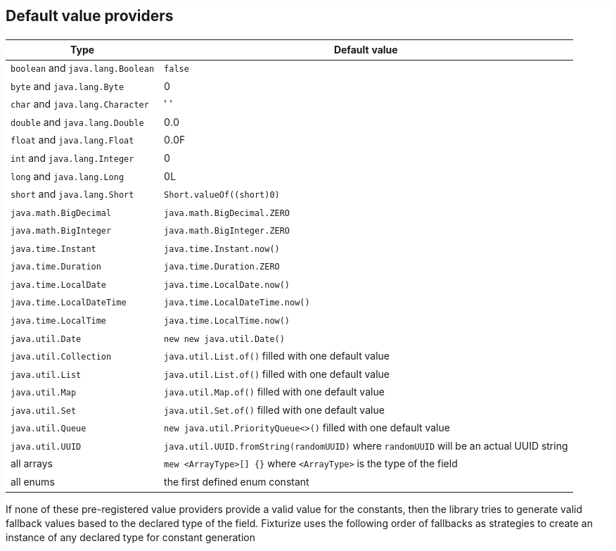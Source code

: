 
## Default value providers

| Type                              | Default value                                                                            |
|-----------------------------------|------------------------------------------------------------------------------------------|
| `boolean` and `java.lang.Boolean` | `false`                                                                                  |
| `byte` and `java.lang.Byte`       | 0                                                                                        |
| `char` and `java.lang.Character`  | ' '                                                                                      |
| `double` and `java.lang.Double`   | 0.0                                                                                      |
| `float` and `java.lang.Float`     | 0.0F                                                                                     |
| `int` and `java.lang.Integer`     | 0                                                                                        |
| `long` and `java.lang.Long`       | 0L                                                                                       |
| `short` and `java.lang.Short`     | `Short.valueOf((short)0)`                                                                |
| `java.math.BigDecimal`            | `java.math.BigDecimal.ZERO`                                                              |
| `java.math.BigInteger`            | `java.math.BigInteger.ZERO`                                                              |
| `java.time.Instant`               | `java.time.Instant.now()`                                                                |
| `java.time.Duration`              | `java.time.Duration.ZERO`                                                                |
| `java.time.LocalDate`             | `java.time.LocalDate.now()`                                                              |
| `java.time.LocalDateTime`         | `java.time.LocalDateTime.now()`                                                          |
| `java.time.LocalTime`             | `java.time.LocalTime.now()`                                                              |
| `java.util.Date`                  | `new new java.util.Date()`                                                               |
| `java.util.Collection`            | `java.util.List.of()` filled with one default value                                      |
| `java.util.List`                  | `java.util.List.of()` filled with one default value                                      |
| `java.util.Map`                   | `java.util.Map.of()` filled with one default value                                       |
| `java.util.Set`                   | `java.util.Set.of()` filled with one default value                                       |
| `java.util.Queue`                 | `new java.util.PriorityQueue<>()` filled with one default value                          |
| `java.util.UUID`                  | `java.util.UUID.fromString(randomUUID)` where `randomUUID` will be an actual UUID string |
| all arrays                        | `mew <ArrayType>[] {}` where `<ArrayType>` is the type of the field                      |
| all enums                         | the first defined enum constant                                                          |

If none of these pre-registered value providers provide a valid value for the constants, then the library tries to
generate
valid fallback values based to the declared type of the field. Fixturize uses the following order of fallbacks as
strategies
to create an instance of any declared type for constant generation
